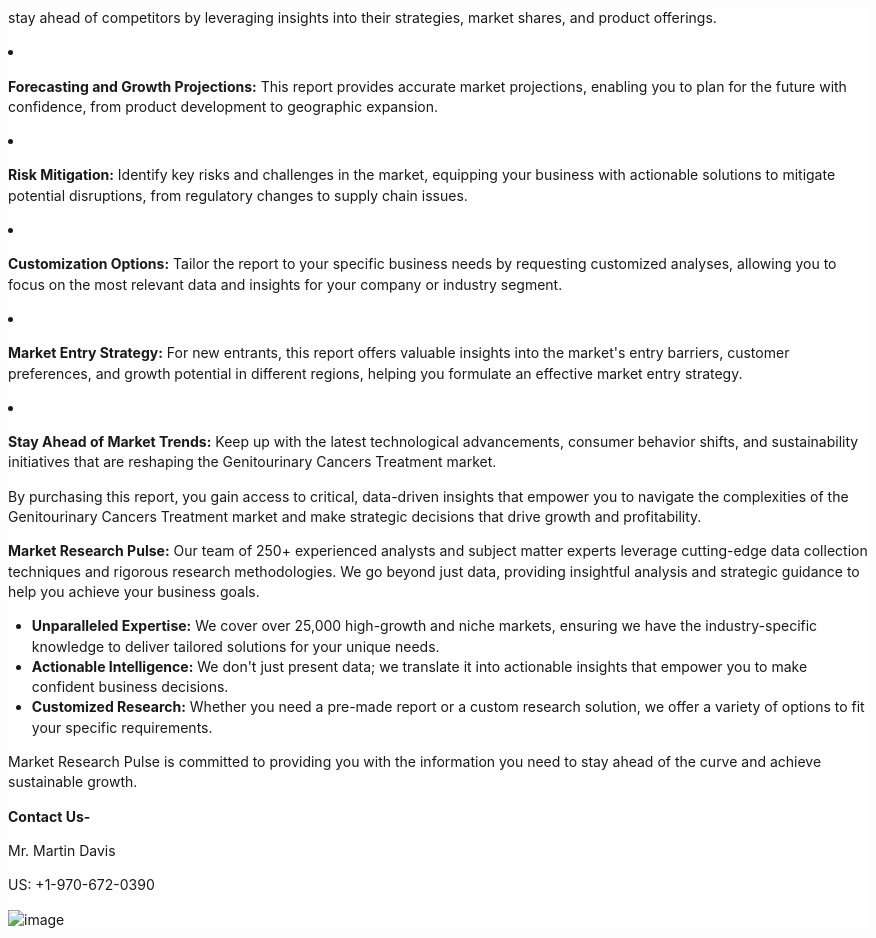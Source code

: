 stay ahead of competitors by leveraging insights into their strategies, market shares, and product offerings.</p></li><li><p><strong>Forecasting and Growth Projections:</strong> This report provides accurate market projections, enabling you to plan for the future with confidence, from product development to geographic expansion.</p></li><li><p><strong>Risk Mitigation:</strong> Identify key risks and challenges in the market, equipping your business with actionable solutions to mitigate potential disruptions, from regulatory changes to supply chain issues.</p></li><li><p><strong>Customization Options:</strong> Tailor the report to your specific business needs by requesting customized analyses, allowing you to focus on the most relevant data and insights for your company or industry segment.</p></li><li><p><strong>Market Entry Strategy:</strong> For new entrants, this report offers valuable insights into the market's entry barriers, customer preferences, and growth potential in different regions, helping you formulate an effective market entry strategy.</p></li><li><p><strong>Stay Ahead of Market Trends:</strong> Keep up with the latest technological advancements, consumer behavior shifts, and sustainability initiatives that are reshaping the Genitourinary Cancers Treatment market.</p></li></ol><p>By purchasing this report, you gain access to critical, data-driven insights that empower you to navigate the complexities of the Genitourinary Cancers Treatment market and make strategic decisions that drive growth and profitability.</p><p><strong>Market Research Pulse:</strong>&nbsp;Our team of 250+ experienced analysts and subject matter experts leverage cutting-edge data collection techniques and rigorous research methodologies. We go beyond just data, providing insightful analysis and strategic guidance to help you achieve your business goals.</p><ul><li><strong>Unparalleled Expertise:</strong>&nbsp;We cover over 25,000 high-growth and niche markets, ensuring we have the industry-specific knowledge to deliver tailored solutions for your unique needs.</li><li><strong>Actionable Intelligence:</strong>&nbsp;We don't just present data; we translate it into actionable insights that empower you to make confident business decisions.</li><li><strong>Customized Research:</strong>&nbsp;Whether you need a pre-made report or a custom research solution, we offer a variety of options to fit your specific requirements.</li></ul><p>Market Research Pulse is committed to providing you with the information you need to stay ahead of the curve and achieve sustainable growth.</p><p><strong>Contact Us-</strong></p><p>Mr. Martin Davis</p><p>US: +1-970-672-0390</p>
![image](https://github.com/user-attachments/assets/506b675b-a668-4622-93b2-ae39fb87ad2b)
